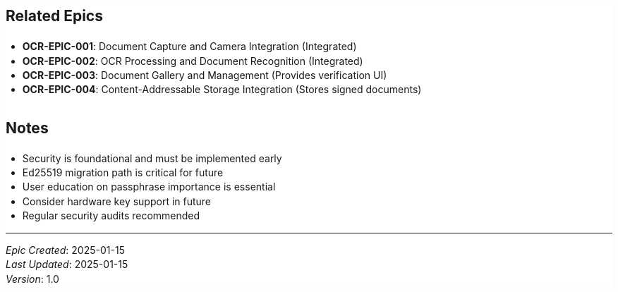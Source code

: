 ## Related Epics

- **OCR-EPIC-001**: Document Capture and Camera Integration (Integrated)
- **OCR-EPIC-002**: OCR Processing and Document Recognition (Integrated)
- **OCR-EPIC-003**: Document Gallery and Management (Provides verification UI)
- **OCR-EPIC-004**: Content-Addressable Storage Integration (Stores signed documents)

## Notes

- Security is foundational and must be implemented early
- Ed25519 migration path is critical for future
- User education on passphrase importance is essential
- Consider hardware key support in future
- Regular security audits recommended

---

*Epic Created*: 2025-01-15  
*Last Updated*: 2025-01-15  
*Version*: 1.0
